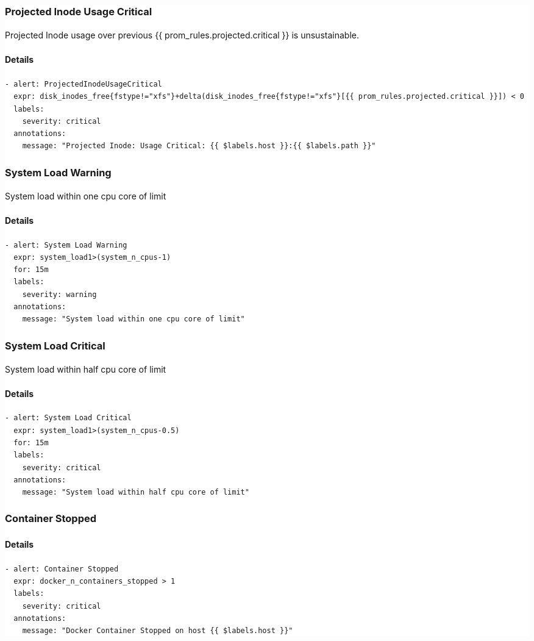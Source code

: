 ### Projected Inode Usage Critical

Projected Inode usage over previous {{ prom_rules.projected.critical }} is unsustainable.

#### Details

    - alert: ProjectedInodeUsageCritical
      expr: disk_inodes_free{fstype!="xfs"}+delta(disk_inodes_free{fstype!="xfs"}[{{ prom_rules.projected.critical }}]) < 0
      labels:
        severity: critical
      annotations:
        message: "Projected Inode: Usage Critical: {{ $labels.host }}:{{ $labels.path }}"

### System Load Warning

System load within one cpu core of limit

#### Details

    - alert: System Load Warning
      expr: system_load1>(system_n_cpus-1)
      for: 15m
      labels:
        severity: warning
      annotations:
        message: "System load within one cpu core of limit"

### System Load Critical

System load within half cpu core of limit

#### Details

    - alert: System Load Critical
      expr: system_load1>(system_n_cpus-0.5)
      for: 15m
      labels:
        severity: critical
      annotations:
        message: "System load within half cpu core of limit"

### Container Stopped

#### Details

    - alert: Container Stopped
      expr: docker_n_containers_stopped > 1
      labels:
        severity: critical
      annotations:
        message: "Docker Container Stopped on host {{ $labels.host }}"
